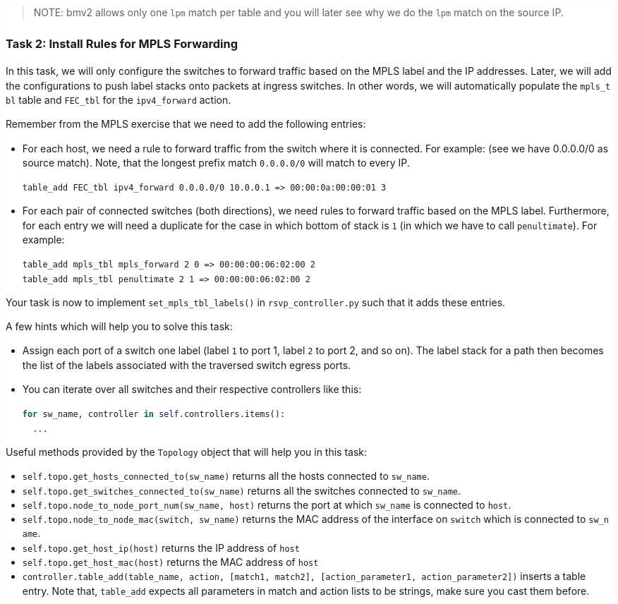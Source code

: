 > NOTE: bmv2 allows only one `lpm` match per table and you will later see why we
do the `lpm` match on the source IP.

### Task 2: Install Rules for MPLS Forwarding

In this task, we will only configure the switches to forward traffic based on
the MPLS label and the IP addresses. Later, we will add the configurations to
push label stacks onto packets at ingress switches. In other words, we will
automatically populate the `mpls_tbl` table and `FEC_tbl` for the `ipv4_forward`
action.

Remember from the MPLS exercise that we need to add the following entries:

- For each host, we need a rule to forward traffic from the switch where it is
  connected. For example: (see we have 0.0.0.0/0 as source match). Note, that the 
  longest prefix match `0.0.0.0/0` will match to every IP.
  ```
  table_add FEC_tbl ipv4_forward 0.0.0.0/0 10.0.0.1 => 00:00:0a:00:00:01 3
  ```

- For each pair of connected switches (both directions), we need rules to
  forward traffic based on the MPLS label. Furthermore, for each entry we will
  need a duplicate for the case in which bottom of stack is `1` (in which we
  have to call `penultimate`). For example:
  ```
  table_add mpls_tbl mpls_forward 2 0 => 00:00:00:06:02:00 2
  table_add mpls_tbl penultimate 2 1 => 00:00:00:06:02:00 2
  ```

Your task is now to implement `set_mpls_tbl_labels()` in `rsvp_controller.py`
such that it adds these entries.

A few hints which will help you to solve this task:

- Assign each port of a switch one label (label `1` to port 1, label `2` to port
  2, and so on). The label stack for a path then becomes the list of the labels
  associated with the traversed switch egress ports.

- You can iterate over all switches and their respective controllers like this:
  ```python
  for sw_name, controller in self.controllers.items():
    ...
  ```

Useful methods provided by the `Topology` object that will help you in this
task:

- `self.topo.get_hosts_connected_to(sw_name)` returns all the hosts connected to
  `sw_name`.
- `self.topo.get_switches_connected_to(sw_name)` returns all the switches
  connected to `sw_name`.
- `self.topo.node_to_node_port_num(sw_name, host)` returns the port at which
  `sw_name` is connected to `host`.
- `self.topo.node_to_node_mac(switch, sw_name)` returns the MAC address of the
  interface on `switch` which is connected to `sw_name`.
- `self.topo.get_host_ip(host)` returns the IP address of `host`
- `self.topo.get_host_mac(host)` returns the MAC address of `host`
- `controller.table_add(table_name, action, [match1, match2], [action_parameter1, action_parameter2])` 
  inserts a table entry. Note that, `table_add` expects all parameters in match and action lists to be strings, 
  make sure you cast them before.
